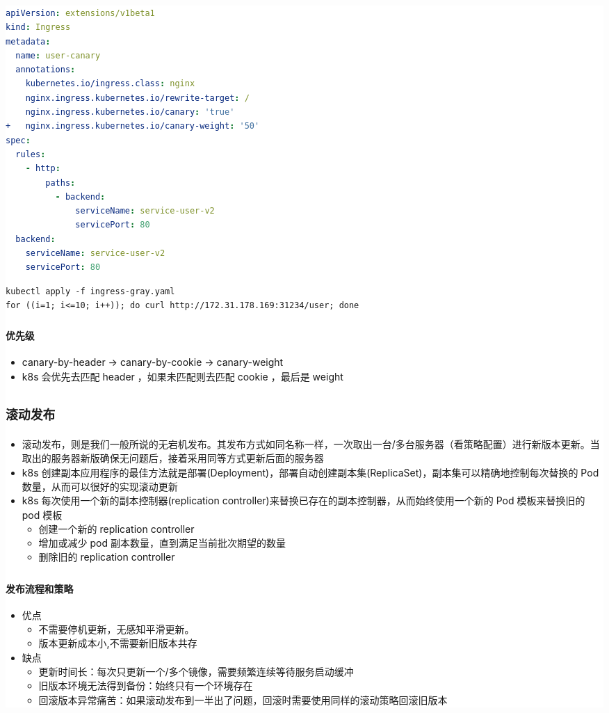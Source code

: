 ```yml
apiVersion: extensions/v1beta1
kind: Ingress
metadata:
  name: user-canary
  annotations:
    kubernetes.io/ingress.class: nginx
    nginx.ingress.kubernetes.io/rewrite-target: /
    nginx.ingress.kubernetes.io/canary: 'true'
+   nginx.ingress.kubernetes.io/canary-weight: '50'
spec:
  rules:
    - http:
        paths:
          - backend:
              serviceName: service-user-v2
              servicePort: 80
  backend:
    serviceName: service-user-v2
    servicePort: 80
```

```shell
kubectl apply -f ingress-gray.yaml
for ((i=1; i<=10; i++)); do curl http://172.31.178.169:31234/user; done
```

### `优先级`

- canary-by-header -> canary-by-cookie -> canary-weight
- k8s 会优先去匹配 header ，如果未匹配则去匹配 cookie ，最后是 weight

## `滚动发布`

- 滚动发布，则是我们一般所说的无宕机发布。其发布方式如同名称一样，一次取出一台/多台服务器（看策略配置）进行新版本更新。当取出的服务器新版确保无问题后，接着采用同等方式更新后面的服务器
- k8s 创建副本应用程序的最佳方法就是部署(Deployment)，部署自动创建副本集(ReplicaSet)，副本集可以精确地控制每次替换的 Pod 数量，从而可以很好的实现滚动更新
- k8s 每次使用一个新的副本控制器(replication controller)来替换已存在的副本控制器，从而始终使用一个新的 Pod 模板来替换旧的 pod 模板
  - 创建一个新的 replication controller
  - 增加或减少 pod 副本数量，直到满足当前批次期望的数量
  - 删除旧的 replication controller

### `发布流程和策略`

- 优点
  - 不需要停机更新，无感知平滑更新。
  - 版本更新成本小,不需要新旧版本共存
- 缺点
  - 更新时间长：每次只更新一个/多个镜像，需要频繁连续等待服务启动缓冲
  - 旧版本环境无法得到备份：始终只有一个环境存在
  - 回滚版本异常痛苦：如果滚动发布到一半出了问题，回滚时需要使用同样的滚动策略回滚旧版本
